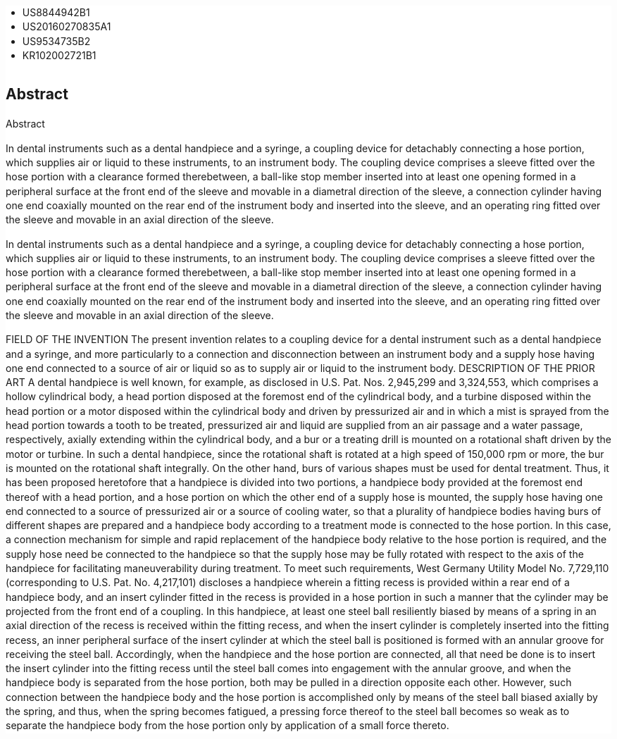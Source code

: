  * US8844942B1
 * US20160270835A1
 * US9534735B2
 * KR102002721B1
## Abstract

Abstract

In dental instruments such as a dental handpiece and a syringe, a coupling device for detachably connecting a hose portion, which supplies air or liquid to these instruments, to an instrument body. The coupling device comprises a sleeve fitted over the hose portion with a clearance formed therebetween, a ball-like stop member inserted into at least one opening formed in a peripheral surface at the front end of the sleeve and movable in a diametral direction of the sleeve, a connection cylinder having one end coaxially mounted on the rear end of the instrument body and inserted into the sleeve, and an operating ring fitted over the sleeve and movable in an axial direction of the sleeve.



In dental instruments such as a dental handpiece and a syringe, a coupling device for detachably connecting a hose portion, which supplies air or liquid to these instruments, to an instrument body. The coupling device comprises a sleeve fitted over the hose portion with a clearance formed therebetween, a ball-like stop member inserted into at least one opening formed in a peripheral surface at the front end of the sleeve and movable in a diametral direction of the sleeve, a connection cylinder having one end coaxially mounted on the rear end of the instrument body and inserted into the sleeve, and an operating ring fitted over the sleeve and movable in an axial direction of the sleeve.

FIELD OF THE INVENTION
The present invention relates to a coupling device for a dental instrument such as a dental handpiece and a syringe, and more particularly to a connection and disconnection between an instrument body and a supply hose having one end connected to a source of air or liquid so as to supply air or liquid to the instrument body.
DESCRIPTION OF THE PRIOR ART
A dental handpiece is well known, for example, as disclosed in U.S. Pat. Nos. 2,945,299 and 3,324,553, which comprises a hollow cylindrical body, a head portion disposed at the foremost end of the cylindrical body, and a turbine disposed within the head portion or a motor disposed within the cylindrical body and driven by pressurized air and in which a mist is sprayed from the head portion towards a tooth to be treated, pressurized air and liquid are supplied from an air passage and a water passage, respectively, axially extending within the cylindrical body, and a bur or a treating drill is mounted on a rotational shaft driven by the motor or turbine. In such a dental handpiece, since the rotational shaft is rotated at a high speed of 150,000 rpm or more, the bur is mounted on the rotational shaft integrally. On the other hand, burs of various shapes must be used for dental treatment. Thus, it has been proposed heretofore that a handpiece is divided into two portions, a handpiece body provided at the foremost end thereof with a head portion, and a hose portion on which the other end of a supply hose is mounted, the supply hose having one end connected to a source of pressurized air or a source of cooling water, so that a plurality of handpiece bodies having burs of different shapes are prepared and a handpiece body according to a treatment mode is connected to the hose portion. In this case, a connection mechanism for simple and rapid replacement of the handpiece body relative to the hose portion is required, and the supply hose need be connected to the handpiece so that the supply hose may be fully rotated with respect to the axis of the handpiece for facilitating maneuverability during treatment.
To meet such requirements, West Germany Utility Model No. 7,729,110 (corresponding to U.S. Pat. No. 4,217,101) discloses a handpiece wherein a fitting recess is provided within a rear end of a handpiece body, and an insert cylinder fitted in the recess is provided in a hose portion in such a manner that the cylinder may be projected from the front end of a coupling. In this handpiece, at least one steel ball resiliently biased by means of a spring in an axial direction of the recess is received within the fitting recess, and when the insert cylinder is completely inserted into the fitting recess, an inner peripheral surface of the insert cylinder at which the steel ball is positioned is formed with an annular groove for receiving the steel ball. Accordingly, when the handpiece and the hose portion are connected, all that need be done is to insert the insert cylinder into the fitting recess until the steel ball comes into engagement with the annular groove, and when the handpiece body is separated from the hose portion, both may be pulled in a direction opposite each other. However, such connection between the handpiece body and the hose portion is accomplished only by means of the steel ball biased axially by the spring, and thus, when the spring becomes fatigued, a pressing force thereof to the steel ball becomes so weak as to separate the handpiece body from the hose portion only by application of a small force thereto.